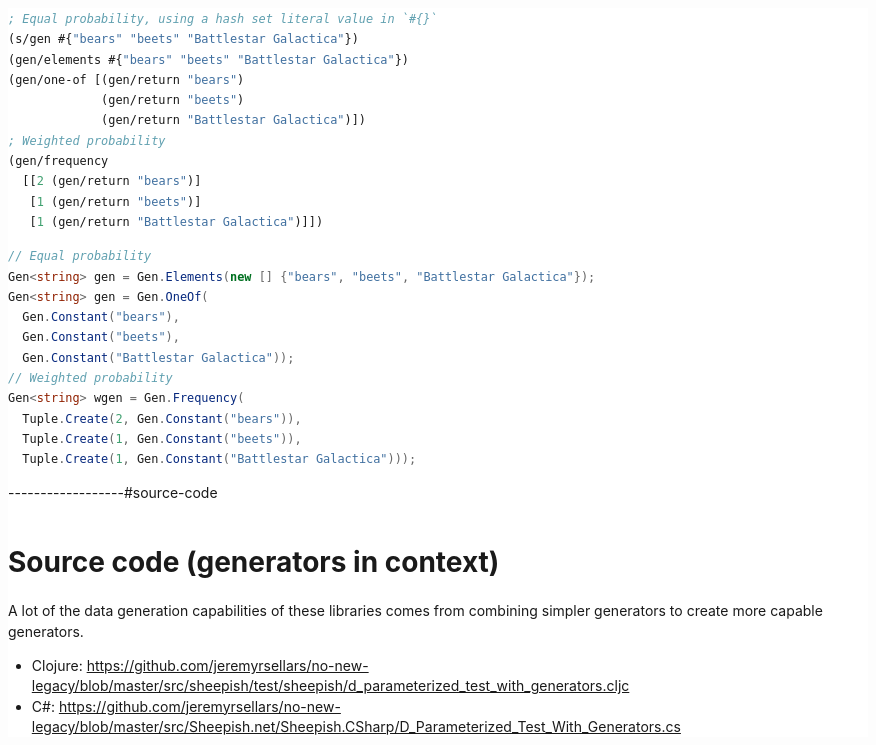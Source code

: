 ```clojure
; Equal probability, using a hash set literal value in `#{}`
(s/gen #{"bears" "beets" "Battlestar Galactica"})
(gen/elements #{"bears" "beets" "Battlestar Galactica"})
(gen/one-of [(gen/return "bears")
             (gen/return "beets")
             (gen/return "Battlestar Galactica")])
; Weighted probability
(gen/frequency
  [[2 (gen/return "bears")]
   [1 (gen/return "beets")]
   [1 (gen/return "Battlestar Galactica")]])
```

```csharp
// Equal probability
Gen<string> gen = Gen.Elements(new [] {"bears", "beets", "Battlestar Galactica"});
Gen<string> gen = Gen.OneOf(
  Gen.Constant("bears"),
  Gen.Constant("beets"),
  Gen.Constant("Battlestar Galactica"));
// Weighted probability
Gen<string> wgen = Gen.Frequency(
  Tuple.Create(2, Gen.Constant("bears")),
  Tuple.Create(1, Gen.Constant("beets")),
  Tuple.Create(1, Gen.Constant("Battlestar Galactica")));
```

------------------#source-code

# Source code (generators in context)

<style class='before-speaker-note'></style>

A lot of the data generation capabilities of these libraries comes from combining simpler generators to create more capable generators.

* Clojure: https://github.com/jeremyrsellars/no-new-legacy/blob/master/src/sheepish/test/sheepish/d_parameterized_test_with_generators.cljc
* C#: https://github.com/jeremyrsellars/no-new-legacy/blob/master/src/Sheepish.net/Sheepish.CSharp/D_Parameterized_Test_With_Generators.cs
